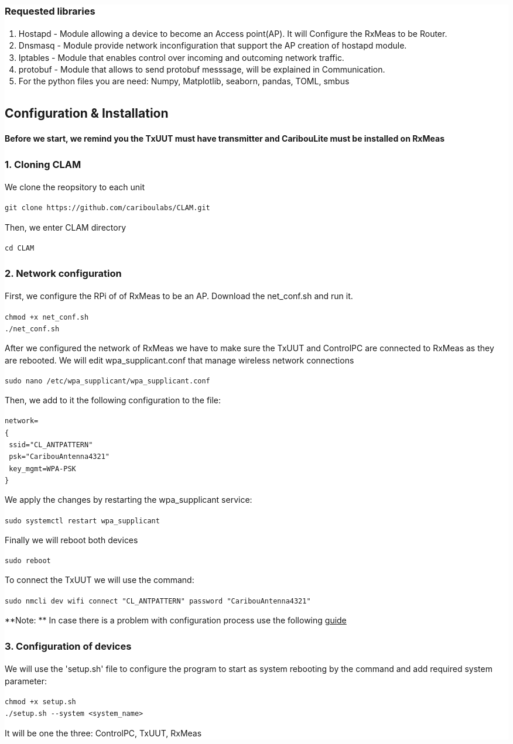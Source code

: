 ### Requested libraries
1. Hostapd - Module allowing a device to become an Access point(AP). It will Configure the RxMeas to be Router.
2. Dnsmasq - Module provide network inconfiguration that support the AP creation of hostapd module.
3. Iptables - Module that enables control over incoming and outcoming network traffic.
4. protobuf - Module that allows to send protobuf messsage, will be explained in Communication.
5. For the python files you are need: Numpy, Matplotlib, seaborn, pandas, TOML, smbus
 
## Configuration & Installation
**Before we start, we remind you the TxUUT must have transmitter and CaribouLite must be installed on RxMeas**
### 1. Cloning CLAM
We clone the reopsitory to each unit

   ```
   git clone https://github.com/cariboulabs/CLAM.git
   ```
Then, we enter CLAM directory
```
cd CLAM
```

### 2. Network configuration
First, we configure the RPi of of RxMeas to be an AP. Download the net_conf.sh and run it.
```
chmod +x net_conf.sh
./net_conf.sh
```
After we configured the network of RxMeas we have to make sure the TxUUT and ControlPC are connected to RxMeas as they are rebooted.
We will edit wpa_supplicant.conf that manage wireless network connections 
   ```
   sudo nano /etc/wpa_supplicant/wpa_supplicant.conf
   ```
Then, we add to it the following configuration to the file:
   ```
   network=
   {
    ssid="CL_ANTPATTERN"
    psk="CaribouAntenna4321"
    key_mgmt=WPA-PSK
   }
   ```
We apply the changes by restarting the wpa_supplicant service:
   ```
   sudo systemctl restart wpa_supplicant
   ```
Finally we will reboot both devices
   ```
sudo reboot
   ```
To connect the TxUUT we will use the command:
```
sudo nmcli dev wifi connect "CL_ANTPATTERN" password "CaribouAntenna4321"
```
**Note: ** In case there is a problem with configuration process use the following [guide](https://gist.github.com/Cdaprod/c3eb1a65246625349c4ceed6e4e4135b) 
### 3. Configuration of devices
We will use the 'setup.sh' file to configure the program to start as system rebooting by the command and add required system parameter:
   ```
   chmod +x setup.sh
   ./setup.sh --system <system_name>
   ```
It will be one the three: ControlPC, TxUUT, RxMeas